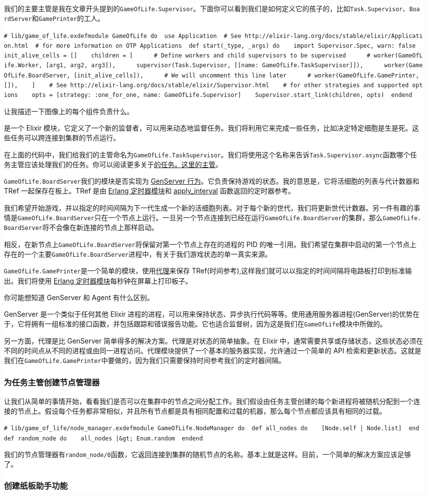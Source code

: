 我们的主要主管是我在文章开头提到的`GameOfLife.Supervisor`。下面你可以看到我们是如何定义它的孩子的，比如`Task.Supervisor`、`BoardServer`和`GamePrinter`的工人。

```
# lib/game_of_life.exdefmodule GameOfLife do  use Application  # See http://elixir-lang.org/docs/stable/elixir/Application.html  # for more information on OTP Applications  def start(_type, _args) do    import Supervisor.Spec, warn: false    init_alive_cells = []    children = [      # Define workers and child supervisors to be supervised      # worker(GameOfLife.Worker, [arg1, arg2, arg3]),      supervisor(Task.Supervisor, [[name: GameOfLife.TaskSupervisor]]),      worker(GameOfLife.BoardServer, [init_alive_cells]),      # We will uncomment this line later      # worker(GameOfLife.GamePrinter, []),    ]    # See http://elixir-lang.org/docs/stable/elixir/Supervisor.html    # for other strategies and supported options    opts = [strategy: :one_for_one, name: GameOfLife.Supervisor]    Supervisor.start_link(children, opts)  endend
```

让我描述一下图像上的每个组件负责什么。

是一个 Elixir 模块，它定义了一个新的监督者，可以用来动态地监督任务。我们将利用它来完成一些任务，比如决定特定细胞是生是死。这些任务可以跨连接到集群的节点运行。

在上面的代码中，我们给我们的主管命名为`GameOfLife.TaskSupervisor`。我们将使用这个名称来告诉`Task.Supervisor.async`函数哪个任务主管应该处理我们的任务。你可以阅读更多关于[的任务。这里的主管](http://elixir-lang.org/docs/stable/elixir/Task.Supervisor.html)。

`GameOfLife.BoardServer`我们的模块是否实现为 [GenServer 行为](http://elixir-lang.org/docs/stable/elixir/GenServer.html)。它负责保持游戏的状态。我的意思是，它将活细胞的列表与代计数器和 TRef 一起保存在板上。TRef 是由 [Erlang 定时器模块](http://erlang.org/doc/man/timer.html)和 [apply_interval](http://erlang.org/doc/man/timer.html#apply_interval-4) 函数返回的定时器参考。

我们希望开始游戏，并以指定的时间间隔为下一代生成一个新的活细胞列表。对于每个新的世代，我们将更新世代计数器。另一件有趣的事情是`GameOfLife.BoardServer`只在一个节点上运行。一旦另一个节点连接到已经在运行`GameOfLife.BoardServer`的集群，那么`GameOfLife.BoardServer`将不会像在新连接的节点上那样启动。

相反，在新节点上`GameOfLife.BoardServer`将保留对第一个节点上存在的进程的 PID 的唯一引用。我们希望在集群中启动的第一个节点上存在的一个主要`GameOfLife.BoardServer`进程中，有关于我们游戏状态的单一真实来源。

`GameOfLife.GamePrinter`是一个简单的模块，使用[代理](http://elixir-lang.org/docs/stable/elixir/Agent.html)来保存 TRef(时间参考),这样我们就可以以指定的时间间隔将电路板打印到标准输出。我们将使用 [Erlang 定时器模块](http://erlang.org/doc/man/timer.html#apply_interval-4)每秒钟在屏幕上打印板子。

你可能想知道 GenServer 和 Agent 有什么区别。

GenServer 是一个类似于任何其他 Elixir 进程的进程，可以用来保持状态、异步执行代码等等。使用通用服务器进程(GenServer)的优势在于，它将拥有一组标准的接口函数，并包括跟踪和错误报告功能。它也适合监督树，因为这是我们在`GameOfLife`模块中所做的。

另一方面，代理是比 GenServer 简单得多的解决方案。代理是对状态的简单抽象。在 Elixir 中，通常需要共享或存储状态，这些状态必须在不同的时间点从不同的进程或由同一进程访问。代理模块提供了一个基本的服务器实现，允许通过一个简单的 API 检索和更新状态。这就是我们在`GameOfLife.GamePrinter`中要做的，因为我们只需要保持时间参考我们的定时器间隔。

### 为任务主管创建节点管理器

让我们从简单的事情开始，看看我们是否可以在集群中的节点之间分配工作。我们假设由任务主管创建的每个新进程将被随机分配到一个连接的节点上。假设每个任务都非常相似，并且所有节点都是具有相同配置和过载的机器，那么每个节点都应该具有相同的过载。

```
# lib/game_of_life/node_manager.exdefmodule GameOfLife.NodeManager do  def all_nodes do    [Node.self | Node.list]  end  def random_node do    all_nodes |&gt; Enum.random  endend
```

我们的节点管理器有`random_node/0`函数，它返回连接到集群的随机节点的名称。基本上就是这样。目前，一个简单的解决方案应该足够了。

### 创建纸板助手功能
